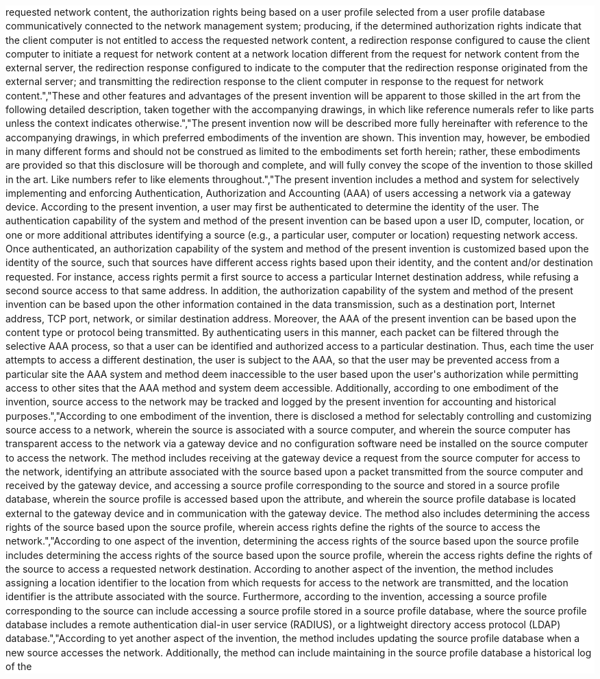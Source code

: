 requested network content, the authorization rights being based on a user profile selected from a user profile database communicatively connected to the network management system; producing, if the determined authorization rights indicate that the client computer is not entitled to access the requested network content, a redirection response configured to cause the client computer to initiate a request for network content at a network location different from the request for network content from the external server, the redirection response configured to indicate to the computer that the redirection response originated from the external server; and transmitting the redirection response to the client computer in response to the request for network content.","These and other features and advantages of the present invention will be apparent to those skilled in the art from the following detailed description, taken together with the accompanying drawings, in which like reference numerals refer to like parts unless the context indicates otherwise.","The present invention now will be described more fully hereinafter with reference to the accompanying drawings, in which preferred embodiments of the invention are shown. This invention may, however, be embodied in many different forms and should not be construed as limited to the embodiments set forth herein; rather, these embodiments are provided so that this disclosure will be thorough and complete, and will fully convey the scope of the invention to those skilled in the art. Like numbers refer to like elements throughout.","The present invention includes a method and system for selectively implementing and enforcing Authentication, Authorization and Accounting (AAA) of users accessing a network via a gateway device. According to the present invention, a user may first be authenticated to determine the identity of the user. The authentication capability of the system and method of the present invention can be based upon a user ID, computer, location, or one or more additional attributes identifying a source (e.g., a particular user, computer or location) requesting network access. Once authenticated, an authorization capability of the system and method of the present invention is customized based upon the identity of the source, such that sources have different access rights based upon their identity, and the content and\/or destination requested. For instance, access rights permit a first source to access a particular Internet destination address, while refusing a second source access to that same address. In addition, the authorization capability of the system and method of the present invention can be based upon the other information contained in the data transmission, such as a destination port, Internet address, TCP port, network, or similar destination address. Moreover, the AAA of the present invention can be based upon the content type or protocol being transmitted. By authenticating users in this manner, each packet can be filtered through the selective AAA process, so that a user can be identified and authorized access to a particular destination. Thus, each time the user attempts to access a different destination, the user is subject to the AAA, so that the user may be prevented access from a particular site the AAA system and method deem inaccessible to the user based upon the user's authorization while permitting access to other sites that the AAA method and system deem accessible. Additionally, according to one embodiment of the invention, source access to the network may be tracked and logged by the present invention for accounting and historical purposes.","According to one embodiment of the invention, there is disclosed a method for selectably controlling and customizing source access to a network, wherein the source is associated with a source computer, and wherein the source computer has transparent access to the network via a gateway device and no configuration software need be installed on the source computer to access the network. The method includes receiving at the gateway device a request from the source computer for access to the network, identifying an attribute associated with the source based upon a packet transmitted from the source computer and received by the gateway device, and accessing a source profile corresponding to the source and stored in a source profile database, wherein the source profile is accessed based upon the attribute, and wherein the source profile database is located external to the gateway device and in communication with the gateway device. The method also includes determining the access rights of the source based upon the source profile, wherein access rights define the rights of the source to access the network.","According to one aspect of the invention, determining the access rights of the source based upon the source profile includes determining the access rights of the source based upon the source profile, wherein the access rights define the rights of the source to access a requested network destination. According to another aspect of the invention, the method includes assigning a location identifier to the location from which requests for access to the network are transmitted, and the location identifier is the attribute associated with the source. Furthermore, according to the invention, accessing a source profile corresponding to the source can include accessing a source profile stored in a source profile database, where the source profile database includes a remote authentication dial-in user service (RADIUS), or a lightweight directory access protocol (LDAP) database.","According to yet another aspect of the invention, the method includes updating the source profile database when a new source accesses the network. Additionally, the method can include maintaining in the source profile database a historical log of the
